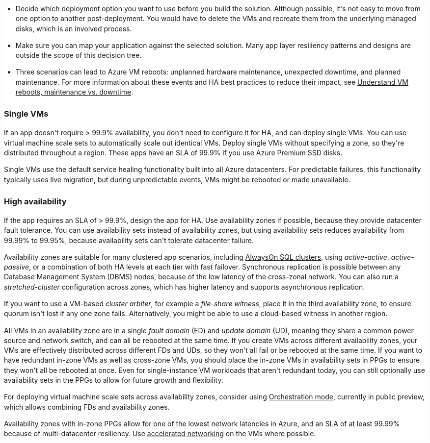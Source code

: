 - Decide which deployment option you want to use before you build the solution. Although possible, it's not easy to move from one option to another post-deployment. You would have to delete the VMs and recreate them from the underlying managed disks, which is an involved process.

- Make sure you can map your application against the selected solution. Many app layer resiliency patterns and designs are outside the scope of this decision tree.

- Three scenarios can lead to Azure VM reboots: unplanned hardware maintenance, unexpected downtime, and planned maintenance. For more information about these events and HA best practices to reduce their impact, see [Understand VM reboots, maintenance vs. downtime](/azure/virtual-machines/windows/manage-availability#understand-vm-reboots---maintenance-vs-downtime).

### Single VMs

If an app doesn't require > 99.9% availability, you don't need to configure it for HA, and can deploy single VMs. You can use virtual machine scale sets to automatically scale out identical VMs. Deploy single VMs without specifying a zone, so they're distributed throughout a region. These apps have an SLA of 99.9% if you use Azure Premium SSD disks.

Single VMs use the default service healing functionality built into all Azure datacenters. For predictable failures, this functionality typically uses live migration, but during unpredictable events, VMs might be rebooted or made unavailable.

### High availability

If the app requires an SLA of > 99.9%, design the app for HA. Use availability zones if possible, because they provide datacenter fault tolerance. You can use availability sets instead of availability zones, but using availability sets reduces availability from 99.99% to 99.95%, because availability sets can't tolerate datacenter failure.

Availability zones are suitable for many clustered app scenarios, including [AlwaysOn SQL clusters](/sql/database-engine/availability-groups/windows/overview-of-always-on-availability-groups-sql-server), using *active-active*, *active-passive*, or a combination of both HA levels at each tier with fast failover. Synchronous replication is possible between any Database Management System (DBMS) nodes, because of the low latency of the cross-zonal network. You can also run a *stretched-cluster* configuration across zones, which has higher latency and supports asynchronous replication.

If you want to use a VM-based *cluster arbiter*, for example a *file-share witness*, place it in the third availability zone, to ensure quorum isn't lost if any one zone fails. Alternatively, you might be able to use a cloud-based witness in another region.

All VMs in an availability zone are in a single *fault domain* (FD) and *update domain* (UD), meaning they share a common power source and network switch, and can all be rebooted at the same time. If you create VMs across different availability zones, your VMs are effectively distributed across different FDs and UDs, so they won't all fail or be rebooted at the same time. If you want to have redundant in-zone VMs as well as cross-zone VMs, you should place the in-zone VMs in availability sets in PPGs to ensure they won't all be rebooted at once. Even for single-instance VM workloads that aren't redundant today, you can still optionally use availability sets in the PPGs to allow for future growth and flexibility.

For deploying virtual machine scale sets across availability zones, consider using [Orchestration mode](/azure/virtual-machine-scale-sets/orchestration-modes-api-comparison), currently in public preview, which allows combining FDs and availability zones.

Availability zones with in-zone PPGs allow for one of the lowest network latencies in Azure, and an SLA of at least 99.99% because of multi-datacenter resiliency. Use [accelerated networking](/azure/virtual-network/create-vm-accelerated-networking-powershell) on the VMs where possible.
